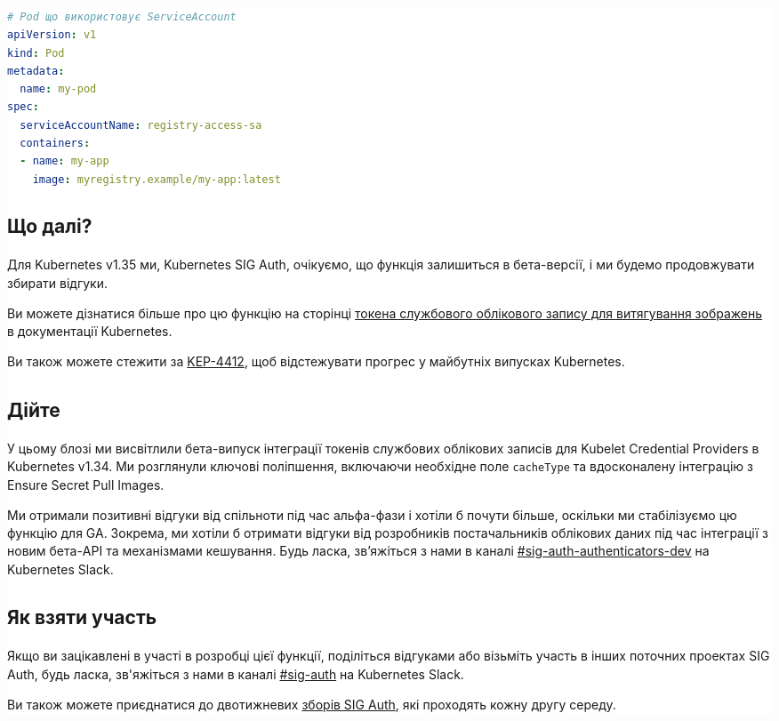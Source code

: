 ```yaml
# Pod що використовує ServiceAccount
apiVersion: v1
kind: Pod
metadata:
  name: my-pod
spec:
  serviceAccountName: registry-access-sa
  containers:
  - name: my-app
    image: myregistry.example/my-app:latest
```

## Що далі?

Для Kubernetes v1.35 ми, Kubernetes SIG Auth, очікуємо, що функція залишиться в бета-версії, і ми будемо продовжувати збирати відгуки.

Ви можете дізнатися більше про цю функцію на сторінці [токена службового облікового запису для витягування зображень](/docs/tasks/administer-cluster/kubelet-credential-provider/#service-account-token-for-image-pulls) в документації Kubernetes.

Ви також можете стежити за [KEP-4412](https://kep.k8s.io/4412), щоб відстежувати прогрес у майбутніх випусках Kubernetes.

## Дійте

У цьому блозі ми висвітлили бета-випуск інтеграції токенів службових облікових записів для Kubelet Credential Providers в Kubernetes v1.34. Ми розглянули ключові поліпшення, включаючи необхідне поле `cacheType` та вдосконалену інтеграцію з Ensure Secret Pull Images.

Ми отримали позитивні відгуки від спільноти під час альфа-фази і хотіли б почути більше, оскільки ми стабілізуємо цю функцію для GA. Зокрема, ми хотіли б отримати відгуки від розробників постачальників облікових даних під час інтеграції з новим бета-API та механізмами кешування. Будь ласка, звʼяжіться з нами в каналі [#sig-auth-authenticators-dev](https://kubernetes.slack.com/archives/C04UMAUC4UA) на Kubernetes Slack.

## Як взяти участь

Якщо ви зацікавлені в участі в розробці цієї функції, поділіться відгуками або візьміть участь в інших поточних проектах SIG Auth, будь ласка, зв'яжіться з нами в каналі [#sig-auth](https://kubernetes.slack.com/archives/C0EN96KUY) на Kubernetes Slack.

Ви також можете приєднатися до двотижневих [зборів SIG Auth](https://github.com/kubernetes/community/blob/master/sig-auth/README.md#meetings), які проходять кожну другу середу.
